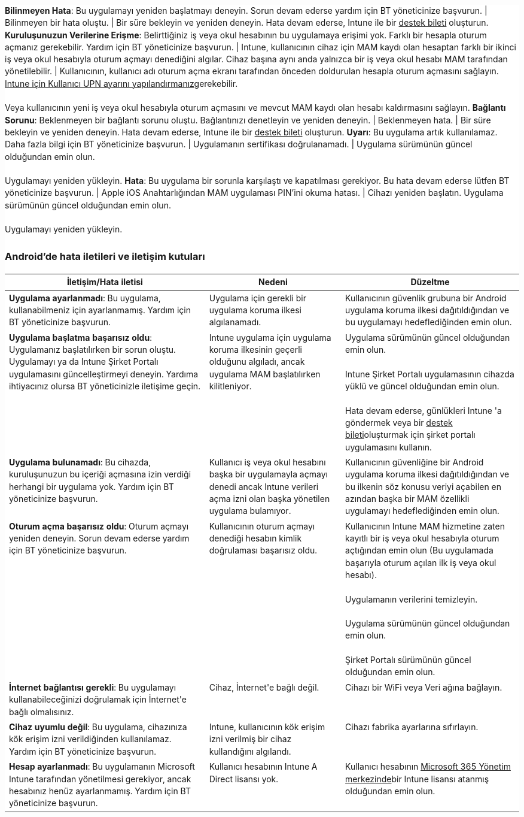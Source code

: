 **Bilinmeyen Hata**: Bu uygulamayı yeniden başlatmayı deneyin. Sorun devam ederse yardım için BT yöneticinize başvurun. | Bilinmeyen bir hata oluştu. | Bir süre bekleyin ve yeniden deneyin. Hata devam ederse, Intune ile bir [destek bileti](../fundamentals/get-support.md#create-an-online-support-ticket) oluşturun.
**Kuruluşunuzun Verilerine Erişme**: Belirttiğiniz iş veya okul hesabının bu uygulamaya erişimi yok. Farklı bir hesapla oturum açmanız gerekebilir. Yardım için BT yöneticinize başvurun. | Intune, kullanıcının cihaz için MAM kaydı olan hesaptan farklı bir ikinci iş veya okul hesabıyla oturum açmayı denediğini algılar. Cihaz başına aynı anda yalnızca bir iş veya okul hesabı MAM tarafından yönetilebilir. | Kullanıcının, kullanıcı adı oturum açma ekranı tarafından önceden doldurulan hesapla oturum açmasını sağlayın. [Intune için Kullanıcı UPN ayarını yapılandırmanız](data-transfer-between-apps-manage-ios.md#configure-user-upn-setting-for-microsoft-intune-or-third-party-emm)gerekebilir. <br> <br> Veya kullanıcının yeni iş veya okul hesabıyla oturum açmasını ve mevcut MAM kaydı olan hesabı kaldırmasını sağlayın.
**Bağlantı Sorunu**: Beklenmeyen bir bağlantı sorunu oluştu. Bağlantınızı denetleyin ve yeniden deneyin.  |  Beklenmeyen hata. | Bir süre bekleyin ve yeniden deneyin. Hata devam ederse, Intune ile bir [destek bileti](../fundamentals/get-support.md#create-an-online-support-ticket) oluşturun.
**Uyarı**: Bu uygulama artık kullanılamaz. Daha fazla bilgi için BT yöneticinize başvurun. | Uygulamanın sertifikası doğrulanamadı. | Uygulama sürümünün güncel olduğundan emin olun. <br><br> Uygulamayı yeniden yükleyin.
**Hata**: Bu uygulama bir sorunla karşılaştı ve kapatılması gerekiyor. Bu hata devam ederse lütfen BT yöneticinize başvurun. | Apple iOS Anahtarlığından MAM uygulaması PIN’ini okuma hatası. | Cihazı yeniden başlatın. Uygulama sürümünün güncel olduğundan emin olun. <br><br> Uygulamayı yeniden yükleyin.

### <a name="error-messages-and-dialogs-on-android"></a>Android’de hata iletileri ve iletişim kutuları

İletişim/Hata iletisi | Nedeni | Düzeltme |
-- | --- | --- |
**Uygulama ayarlanmadı**: Bu uygulama, kullanabilmeniz için ayarlanmamış. Yardım için BT yöneticinize başvurun. | Uygulama için gerekli bir uygulama koruma ilkesi algılanamadı. |Kullanıcının güvenlik grubuna bir Android uygulama koruma ilkesi dağıtıldığından ve bu uygulamayı hedeflediğinden emin olun.
**Uygulama başlatma başarısız oldu**: Uygulamanız başlatılırken bir sorun oluştu. Uygulamayı ya da Intune Şirket Portalı uygulamasını güncelleştirmeyi deneyin. Yardıma ihtiyacınız olursa BT yöneticinizle iletişime geçin. | Intune uygulama için uygulama koruma ilkesinin geçerli olduğunu algıladı, ancak uygulama MAM başlatılırken kilitleniyor. | Uygulama sürümünün güncel olduğundan emin olun. <br><br> Intune Şirket Portalı uygulamasının cihazda yüklü ve güncel olduğundan emin olun. <br><br> Hata devam ederse, günlükleri Intune 'a göndermek veya bir [destek bileti](../fundamentals/get-support.md#create-an-online-support-ticket)oluşturmak için şirket portalı uygulamasını kullanın.
**Uygulama bulunamadı**: Bu cihazda, kuruluşunuzun bu içeriği açmasına izin verdiği herhangi bir uygulama yok. Yardım için BT yöneticinize başvurun. | Kullanıcı iş veya okul hesabını başka bir uygulamayla açmayı denedi ancak Intune verileri açma izni olan başka yönetilen uygulama bulamıyor. | Kullanıcının güvenliğine bir Android uygulama koruma ilkesi dağıtıldığından ve bu ilkenin söz konusu veriyi açabilen en azından başka bir MAM özellikli uygulamayı hedeflediğinden emin olun.
**Oturum açma başarısız oldu**: Oturum açmayı yeniden deneyin. Sorun devam ederse yardım için BT yöneticinize başvurun. | Kullanıcının oturum açmayı denediği hesabın kimlik doğrulaması başarısız oldu. | Kullanıcının Intune MAM hizmetine zaten kayıtlı bir iş veya okul hesabıyla oturum açtığından emin olun (Bu uygulamada başarıyla oturum açılan ilk iş veya okul hesabı). <br><br> Uygulamanın verilerini temizleyin. <br><br> Uygulama sürümünün güncel olduğundan emin olun. <br><br> Şirket Portalı sürümünün güncel olduğundan emin olun.
**İnternet bağlantısı gerekli**: Bu uygulamayı kullanabileceğinizi doğrulamak için İnternet'e bağlı olmalısınız. | Cihaz, İnternet'e bağlı değil. | Cihazı bir WiFi veya Veri ağına bağlayın.
**Cihaz uyumlu değil**: Bu uygulama, cihazınıza kök erişim izni verildiğinden kullanılamaz. Yardım için BT yöneticinize başvurun. | Intune, kullanıcının kök erişim izni verilmiş bir cihaz kullandığını algılandı. | Cihazı fabrika ayarlarına sıfırlayın.
**Hesap ayarlanmadı**: Bu uygulamanın Microsoft Intune tarafından yönetilmesi gerekiyor, ancak hesabınız henüz ayarlanmamış. Yardım için BT yöneticinize başvurun. | Kullanıcı hesabının Intune A Direct lisansı yok. | Kullanıcı hesabının [Microsoft 365 Yönetim merkezinde](https://admin.microsoft.com)bir Intune lisansı atanmış olduğundan emin olun.